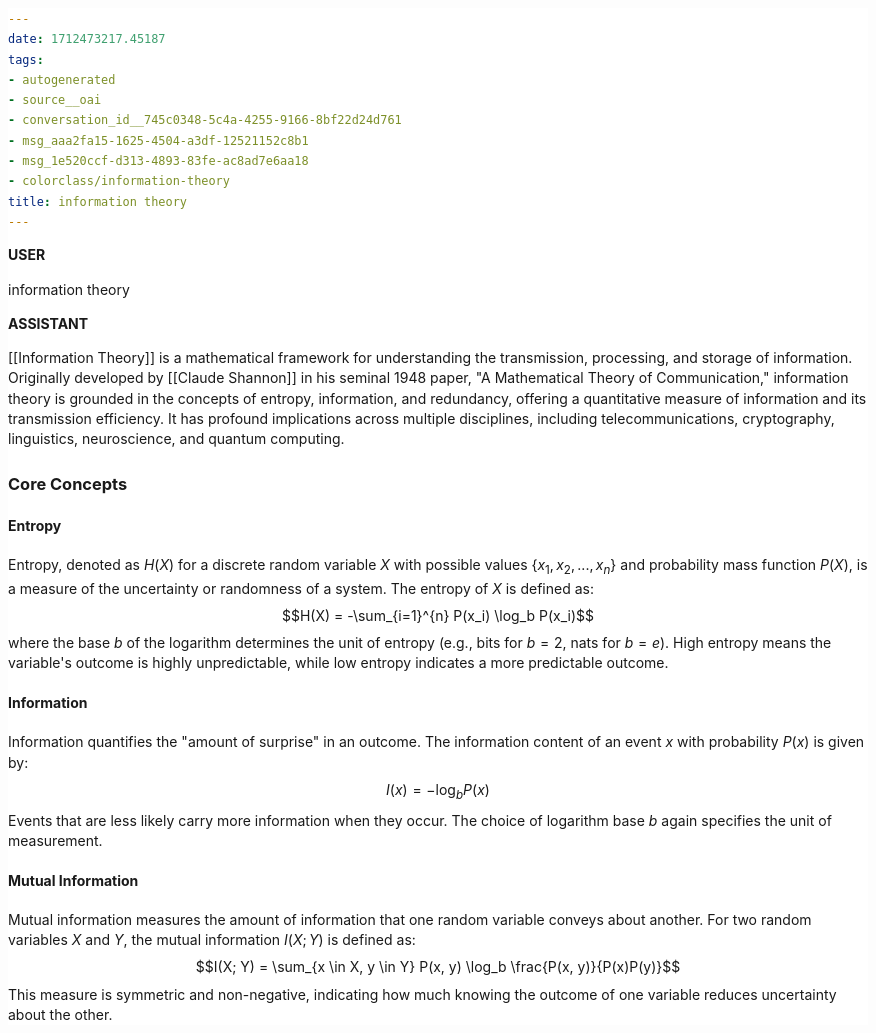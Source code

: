 ```yaml
---
date: 1712473217.45187
tags:
- autogenerated
- source__oai
- conversation_id__745c0348-5c4a-4255-9166-8bf22d24d761
- msg_aaa2fa15-1625-4504-a3df-12521152c8b1
- msg_1e520ccf-d313-4893-83fe-ac8ad7e6aa18
- colorclass/information-theory
title: information theory
---
```


**USER**

information theory


**ASSISTANT**

[[Information Theory]] is a mathematical framework for understanding the transmission, processing, and storage of information. Originally developed by [[Claude Shannon]] in his seminal 1948 paper, "A Mathematical Theory of Communication," information theory is grounded in the concepts of entropy, information, and redundancy, offering a quantitative measure of information and its transmission efficiency. It has profound implications across multiple disciplines, including telecommunications, cryptography, linguistics, neuroscience, and quantum computing.

### Core Concepts

#### Entropy
Entropy, denoted as $H(X)$ for a discrete random variable $X$ with possible values $\{x_1, x_2, ..., x_n\}$ and probability mass function $P(X)$, is a measure of the uncertainty or randomness of a system. The entropy of $X$ is defined as:
$$H(X) = -\sum_{i=1}^{n} P(x_i) \log_b P(x_i)$$
where the base $b$ of the logarithm determines the unit of entropy (e.g., bits for $b=2$, nats for $b=e$). High entropy means the variable's outcome is highly unpredictable, while low entropy indicates a more predictable outcome.

#### Information
Information quantifies the "amount of surprise" in an outcome. The information content of an event $x$ with probability $P(x)$ is given by:
$$I(x) = -\log_b P(x)$$
Events that are less likely carry more information when they occur. The choice of logarithm base $b$ again specifies the unit of measurement.

#### Mutual Information
Mutual information measures the amount of information that one random variable conveys about another. For two random variables $X$ and $Y$, the mutual information $I(X; Y)$ is defined as:
$$I(X; Y) = \sum_{x \in X, y \in Y} P(x, y) \log_b \frac{P(x, y)}{P(x)P(y)}$$
This measure is symmetric and non-negative, indicating how much knowing the outcome of one variable reduces uncertainty about the other.

